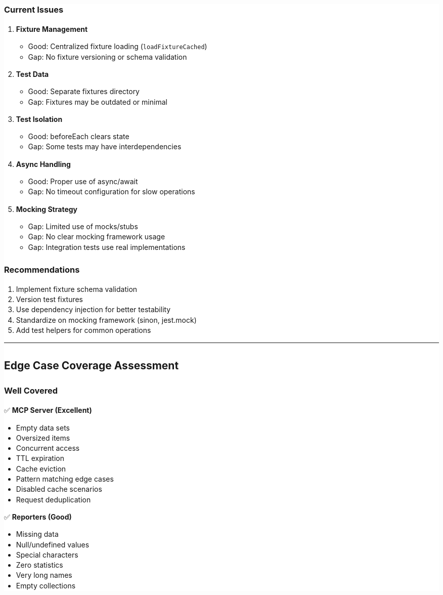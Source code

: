 ### Current Issues

1. **Fixture Management**

   - Good: Centralized fixture loading (`loadFixtureCached`)
   - Gap: No fixture versioning or schema validation

2. **Test Data**

   - Good: Separate fixtures directory
   - Gap: Fixtures may be outdated or minimal

3. **Test Isolation**

   - Good: beforeEach clears state
   - Gap: Some tests may have interdependencies

4. **Async Handling**

   - Good: Proper use of async/await
   - Gap: No timeout configuration for slow operations

5. **Mocking Strategy**
   - Gap: Limited use of mocks/stubs
   - Gap: No clear mocking framework usage
   - Gap: Integration tests use real implementations

### Recommendations

1. Implement fixture schema validation
2. Version test fixtures
3. Use dependency injection for better testability
4. Standardize on mocking framework (sinon, jest.mock)
5. Add test helpers for common operations

---

## Edge Case Coverage Assessment

### Well Covered

✅ **MCP Server (Excellent)**

- Empty data sets
- Oversized items
- Concurrent access
- TTL expiration
- Cache eviction
- Pattern matching edge cases
- Disabled cache scenarios
- Request deduplication

✅ **Reporters (Good)**

- Missing data
- Null/undefined values
- Special characters
- Zero statistics
- Very long names
- Empty collections
